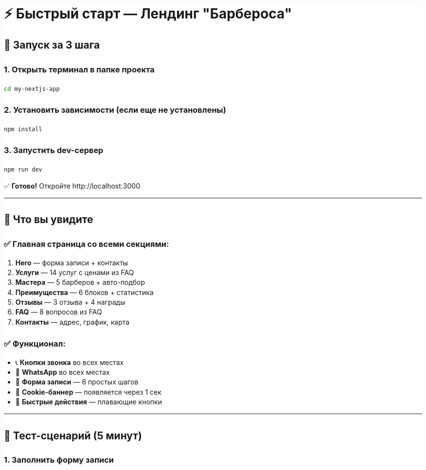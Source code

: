 # ⚡ Быстрый старт — Лендинг "Барбероса"

## 🚀 Запуск за 3 шага

### 1. Открыть терминал в папке проекта

```bash
cd my-nextjs-app
```

### 2. Установить зависимости (если еще не установлены)

```bash
npm install
```

### 3. Запустить dev-сервер

```bash
npm run dev
```

✅ **Готово!** Откройте http://localhost:3000

---

## 📱 Что вы увидите

### ✅ Главная страница со всеми секциями:

1. **Hero** — форма записи + контакты
2. **Услуги** — 14 услуг с ценами из FAQ
3. **Мастера** — 5 барберов + авто-подбор
4. **Преимущества** — 6 блоков + статистика
5. **Отзывы** — 3 отзыва + 4 награды
6. **FAQ** — 8 вопросов из FAQ
7. **Контакты** — адрес, график, карта

### ✅ Функционал:

- 📞 **Кнопки звонка** во всех местах
- 💬 **WhatsApp** во всех местах
- 📝 **Форма записи** — 6 простых шагов
- 🍪 **Cookie-баннер** — появляется через 1 сек
- 🔼 **Быстрые действия** — плавающие кнопки

---

## 🎯 Тест-сценарий (5 минут)

### 1. Заполнить форму записи
